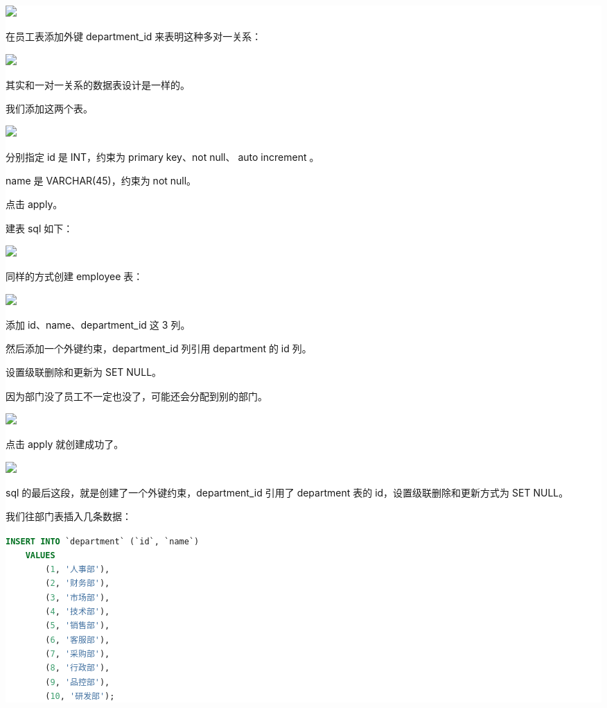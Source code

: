 ![](https://p3-juejin.byteimg.com/tos-cn-i-k3u1fbpfcp/d9f5d802c0ba43edb12f9f42b2b1a164~tplv-k3u1fbpfcp-watermark.image?)

在员工表添加外键 department\_id 来表明这种多对一关系：

![](https://p9-juejin.byteimg.com/tos-cn-i-k3u1fbpfcp/64756ca65ed24454a697dd63ad464665~tplv-k3u1fbpfcp-watermark.image?)

其实和一对一关系的数据表设计是一样的。

我们添加这两个表。

![](https://p1-juejin.byteimg.com/tos-cn-i-k3u1fbpfcp/cb781961d67349df83a62d1ea9d537fd~tplv-k3u1fbpfcp-watermark.image?)

分别指定 id 是 INT，约束为 primary key、not null、 auto increment 。

name 是 VARCHAR(45)，约束为 not null。

点击 apply。

建表 sql 如下：

![](https://p1-juejin.byteimg.com/tos-cn-i-k3u1fbpfcp/d800b3a5b52e4cd08021bb382ff7f046~tplv-k3u1fbpfcp-watermark.image?)

同样的方式创建 employee 表：

![](https://p1-juejin.byteimg.com/tos-cn-i-k3u1fbpfcp/c81a5a5fa9d444eb9879cc253ce96182~tplv-k3u1fbpfcp-watermark.image?)

添加 id、name、department\_id 这 3 列。

然后添加一个外键约束，department\_id 列引用 department 的 id 列。

设置级联删除和更新为 SET NULL。

因为部门没了员工不一定也没了，可能还会分配到别的部门。

![](https://p3-juejin.byteimg.com/tos-cn-i-k3u1fbpfcp/11d37ef48b084490829dd6b95661f2a7~tplv-k3u1fbpfcp-watermark.image?)

点击 apply 就创建成功了。

![](https://p9-juejin.byteimg.com/tos-cn-i-k3u1fbpfcp/cbcaab19008040de896a2b34ae6a6224~tplv-k3u1fbpfcp-watermark.image?)

sql 的最后这段，就是创建了一个外键约束，department\_id 引用了 department 表的 id，设置级联删除和更新方式为 SET NULL。

我们往部门表插入几条数据：

```sql
INSERT INTO `department` (`id`, `name`) 
    VALUES 
        (1, '人事部'),
        (2, '财务部'),
        (3, '市场部'),
        (4, '技术部'),
        (5, '销售部'),
        (6, '客服部'),
        (7, '采购部'),
        (8, '行政部'),
        (9, '品控部'),
        (10, '研发部');
```
